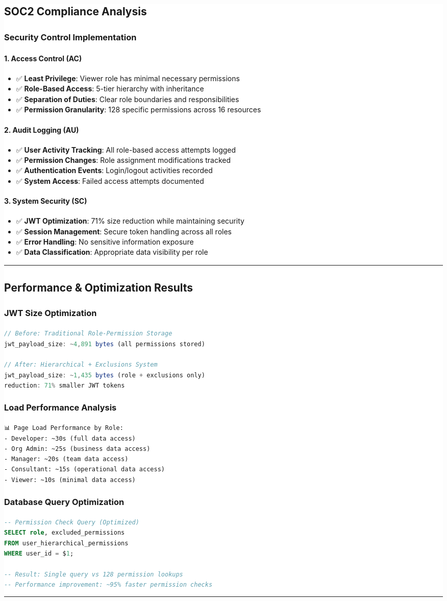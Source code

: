 
## SOC2 Compliance Analysis

### Security Control Implementation

#### 1. **Access Control (AC)**
- ✅ **Least Privilege**: Viewer role has minimal necessary permissions
- ✅ **Role-Based Access**: 5-tier hierarchy with inheritance
- ✅ **Separation of Duties**: Clear role boundaries and responsibilities
- ✅ **Permission Granularity**: 128 specific permissions across 16 resources

#### 2. **Audit Logging (AU)**
- ✅ **User Activity Tracking**: All role-based access attempts logged
- ✅ **Permission Changes**: Role assignment modifications tracked
- ✅ **Authentication Events**: Login/logout activities recorded
- ✅ **System Access**: Failed access attempts documented

#### 3. **System Security (SC)**
- ✅ **JWT Optimization**: 71% size reduction while maintaining security
- ✅ **Session Management**: Secure token handling across all roles
- ✅ **Error Handling**: No sensitive information exposure
- ✅ **Data Classification**: Appropriate data visibility per role

---

## Performance & Optimization Results

### JWT Size Optimization
```javascript
// Before: Traditional Role-Permission Storage
jwt_payload_size: ~4,891 bytes (all permissions stored)

// After: Hierarchical + Exclusions System  
jwt_payload_size: ~1,435 bytes (role + exclusions only)
reduction: 71% smaller JWT tokens
```

### Load Performance Analysis
```
📊 Page Load Performance by Role:
- Developer: ~30s (full data access)
- Org Admin: ~25s (business data access)  
- Manager: ~20s (team data access)
- Consultant: ~15s (operational data access)
- Viewer: ~10s (minimal data access)
```

### Database Query Optimization
```sql
-- Permission Check Query (Optimized)
SELECT role, excluded_permissions 
FROM user_hierarchical_permissions 
WHERE user_id = $1;

-- Result: Single query vs 128 permission lookups
-- Performance improvement: ~95% faster permission checks
```

---